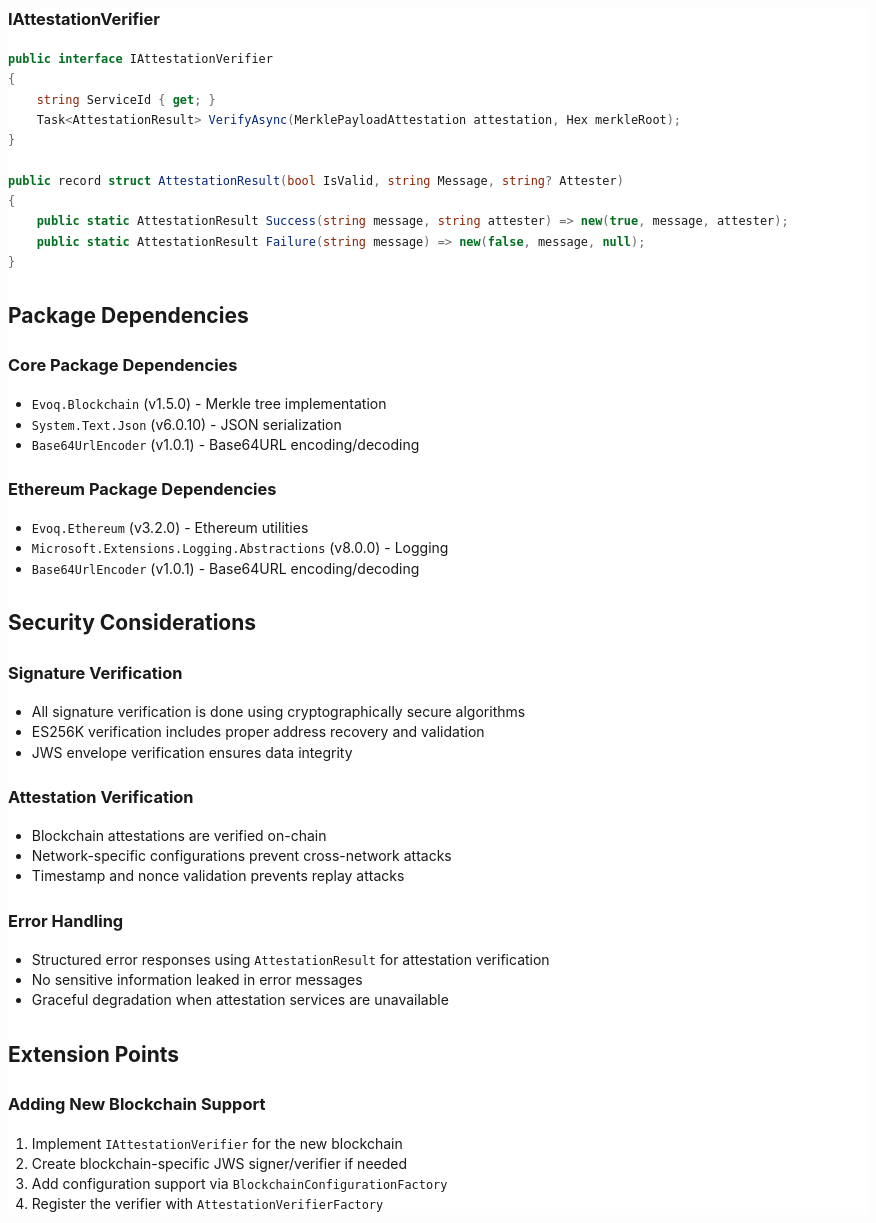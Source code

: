 ### IAttestationVerifier
```csharp
public interface IAttestationVerifier
{
    string ServiceId { get; }
    Task<AttestationResult> VerifyAsync(MerklePayloadAttestation attestation, Hex merkleRoot);
}

public record struct AttestationResult(bool IsValid, string Message, string? Attester)
{
    public static AttestationResult Success(string message, string attester) => new(true, message, attester);
    public static AttestationResult Failure(string message) => new(false, message, null);
}
```

## Package Dependencies

### Core Package Dependencies
- `Evoq.Blockchain` (v1.5.0) - Merkle tree implementation
- `System.Text.Json` (v6.0.10) - JSON serialization
- `Base64UrlEncoder` (v1.0.1) - Base64URL encoding/decoding

### Ethereum Package Dependencies
- `Evoq.Ethereum` (v3.2.0) - Ethereum utilities
- `Microsoft.Extensions.Logging.Abstractions` (v8.0.0) - Logging
- `Base64UrlEncoder` (v1.0.1) - Base64URL encoding/decoding

## Security Considerations

### Signature Verification
- All signature verification is done using cryptographically secure algorithms
- ES256K verification includes proper address recovery and validation
- JWS envelope verification ensures data integrity

### Attestation Verification
- Blockchain attestations are verified on-chain
- Network-specific configurations prevent cross-network attacks
- Timestamp and nonce validation prevents replay attacks

### Error Handling
- Structured error responses using `AttestationResult` for attestation verification
- No sensitive information leaked in error messages
- Graceful degradation when attestation services are unavailable

## Extension Points

### Adding New Blockchain Support
1. Implement `IAttestationVerifier` for the new blockchain
2. Create blockchain-specific JWS signer/verifier if needed
3. Add configuration support via `BlockchainConfigurationFactory`
4. Register the verifier with `AttestationVerifierFactory`
